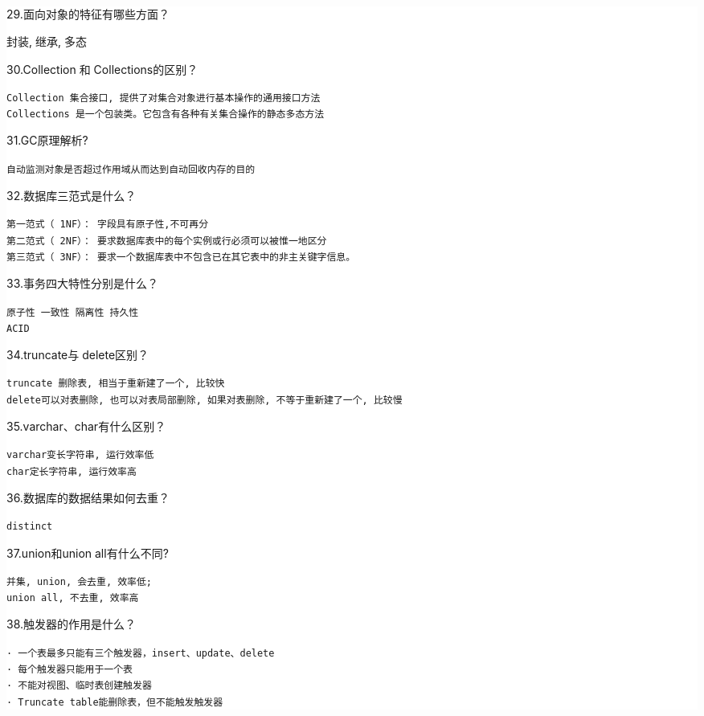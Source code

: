 

29.面向对象的特征有哪些方面？

封装, 继承, 多态

30.Collection 和 Collections的区别？

```
Collection 集合接口, 提供了对集合对象进行基本操作的通用接口方法
Collections 是一个包装类。它包含有各种有关集合操作的静态多态方法
```

31.GC原理解析?

```
自动监测对象是否超过作用域从而达到自动回收内存的目的
```

32.数据库三范式是什么？

```
第一范式（ 1NF）： 字段具有原子性,不可再分
第二范式（ 2NF）： 要求数据库表中的每个实例或行必须可以被惟一地区分
第三范式（ 3NF）： 要求一个数据库表中不包含已在其它表中的非主关键字信息。
```

33.事务四大特性分别是什么？

```
原子性 一致性 隔离性 持久性 
ACID
```

34.truncate与 delete区别？

```
truncate 删除表, 相当于重新建了一个, 比较快
delete可以对表删除, 也可以对表局部删除, 如果对表删除, 不等于重新建了一个, 比较慢
```

35.varchar、char有什么区别？

```
varchar变长字符串, 运行效率低
char定长字符串, 运行效率高
```

36.数据库的数据结果如何去重？

`distinct`

37.union和union all有什么不同?

```
并集, union, 会去重, 效率低; 
union all, 不去重, 效率高
```

38.触发器的作用是什么？

```
· 一个表最多只能有三个触发器，insert、update、delete
· 每个触发器只能用于一个表
· 不能对视图、临时表创建触发器
· Truncate table能删除表，但不能触发触发器
```
